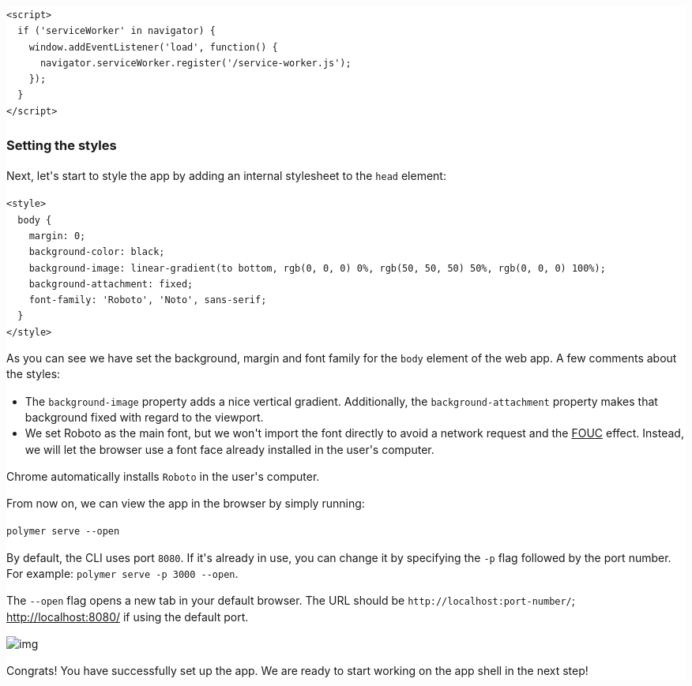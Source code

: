 ```
<script>
  if ('serviceWorker' in navigator) {
    window.addEventListener('load', function() {
      navigator.serviceWorker.register('/service-worker.js');
    });
  }
</script>
```

### Setting the styles

Next, let's start to style the app by adding an internal stylesheet to the `head` element:

```
<style>
  body {
    margin: 0;
    background-color: black;
    background-image: linear-gradient(to bottom, rgb(0, 0, 0) 0%, rgb(50, 50, 50) 50%, rgb(0, 0, 0) 100%);
    background-attachment: fixed;
    font-family: 'Roboto', 'Noto', sans-serif;
  }
</style>
```

As you can see we have set the background, margin and font family for the `body` element of the web app. A few comments about the styles:

- The `background-image` property adds a nice vertical gradient. Additionally, the `background-attachment` property makes that background fixed with regard to the viewport.
- We set Roboto as the main font, but we won't import the font directly to avoid a network request and the [FOUC](https://en.wikipedia.org/wiki/Flash_of_unstyled_content) effect. Instead, we will let the browser use a font face already installed in the user's computer.

Chrome automatically installs `Roboto` in the user's computer.

From now on, we can view the app in the browser by simply running:

```
polymer serve --open
```

By default, the CLI uses port `8080`. If it's already in use, you can change it by specifying the `-p` flag followed by the port number. For example: `polymer serve -p 3000 --open`.

The `--open` flag opens a new tab in your default browser. The URL should be `http://localhost:port-number/`; [http://localhost:8080/](http://localhost:8080/) if using the default port.

![img](https://codelabs.developers.google.com/codelabs/pwa-from-scratch/img/7601bbe52eabce92.png)

Congrats! You have successfully set up the app. We are ready to start working on the app shell in the next step!



